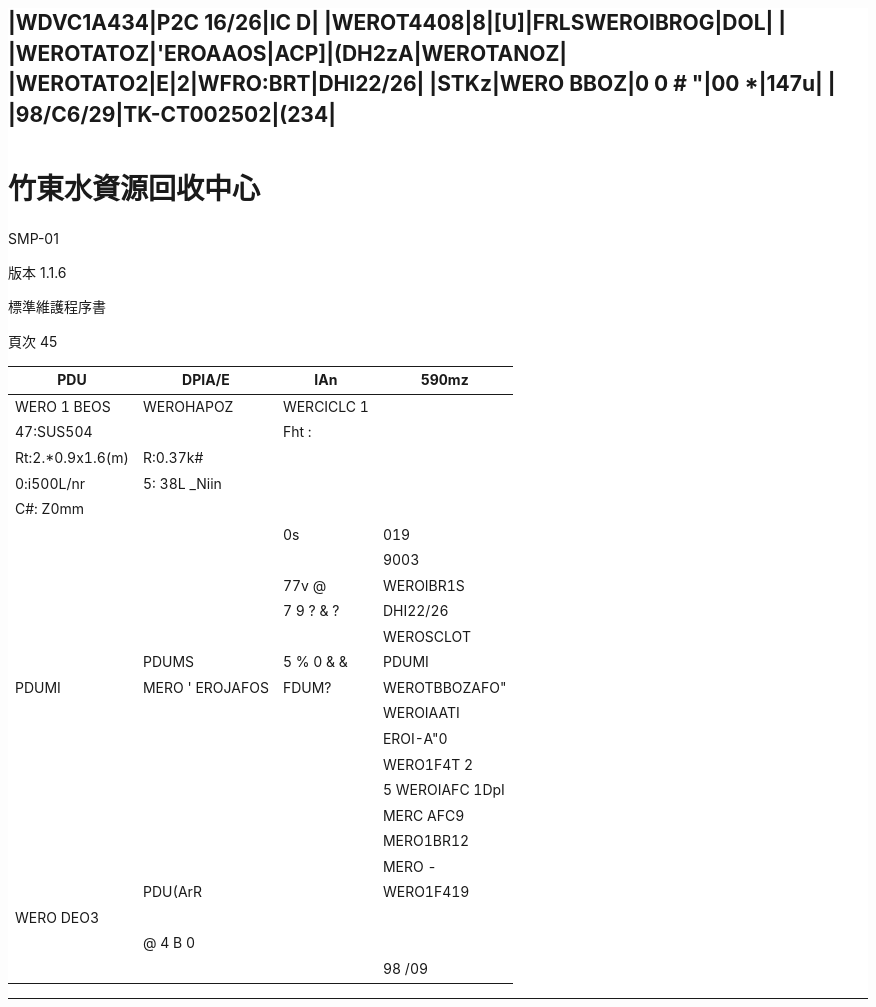 |WDVC1A434|P2C 16/26|IC D|
|WEROT4408|8|[U]|FRLSWEROIBROG|DOL|
| |WEROTATOZ|'EROAAOS|ACP]|(DH2zA|WEROTANOZ|
|WEROTATO2|E|2|WFRO:BRT|DHI22/26|
|STKz|WERO BBOZ|0 0 # "|00 *|147u|
| |98/C6/29|TK-CT002502|(234|
---
# 竹東水資源回收中心

SMP-01

版本 1.1.6

標準維護程序書

頁次 45

|PDU|DPIA/E|IAn|590mz|
|---|---|---|---|
|WERO 1 BEOS|WEROHAPOZ|WERCICLC 1| |
|47:SUS504| |Fht :| |
|Rt:2.*0.9x1.6(m)|R:0.37k#| | |
|0:i500L/nr|5: 38L _Niin| | |
|C#: Z0mm| | | |
| | |0s|019|
| | | |9003|SvOF-|
| | |77v @|WEROIBR1S|
| | |7 9 ? & ?|DHI22/26|
| | | |WEROSCLOT|6|WEROBRTe|
| |PDUMS|5 % 0 & &|PDUMI|
|PDUMI|MERO ' EROJAFOS|FDUM?|WEROTBBOZAFO"|
| | | |WEROIAATI|MERCICPO2|XEROIAA1S|
| | | |EROI-A"0|
| | | |WERO1F4T 2|WEROT-AT6|
| | | |5 WEROIAFC 1DpI|8 WEROTAPO2|
| | | |MERC AFC9|MERO"A413|
| | | |MERO1BR12|MEROTERZO|
| | | |MERO -|
| |PDU(ArR| |WERO1F419|
|WERO DEO3| | | |
| |@ 4 B 0| | |
| | | |98 /09|98/06/29|WT_TX_CTO02602|
---